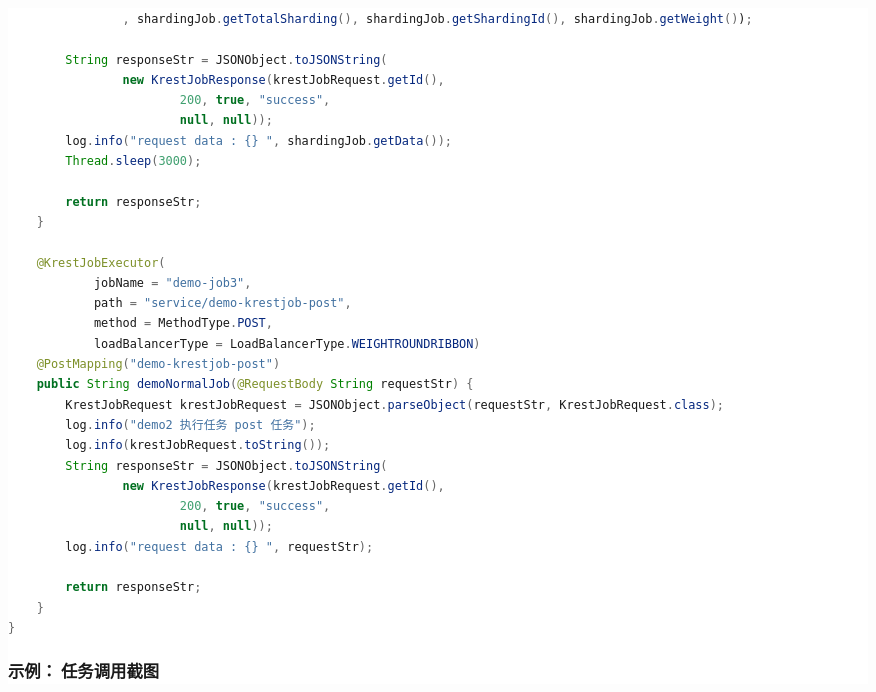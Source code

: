 ```java
                , shardingJob.getTotalSharding(), shardingJob.getShardingId(), shardingJob.getWeight());

        String responseStr = JSONObject.toJSONString(
                new KrestJobResponse(krestJobRequest.getId(),
                        200, true, "success",
                        null, null));
        log.info("request data : {} ", shardingJob.getData());
        Thread.sleep(3000);

        return responseStr;
    }

    @KrestJobExecutor(
            jobName = "demo-job3",
            path = "service/demo-krestjob-post",
            method = MethodType.POST,
            loadBalancerType = LoadBalancerType.WEIGHTROUNDRIBBON)
    @PostMapping("demo-krestjob-post")
    public String demoNormalJob(@RequestBody String requestStr) {
        KrestJobRequest krestJobRequest = JSONObject.parseObject(requestStr, KrestJobRequest.class);
        log.info("demo2 执行任务 post 任务");
        log.info(krestJobRequest.toString());
        String responseStr = JSONObject.toJSONString(
                new KrestJobResponse(krestJobRequest.getId(),
                        200, true, "success",
                        null, null));
        log.info("request data : {} ", requestStr);

        return responseStr;
    }
}

```

### 示例： 任务调用截图
